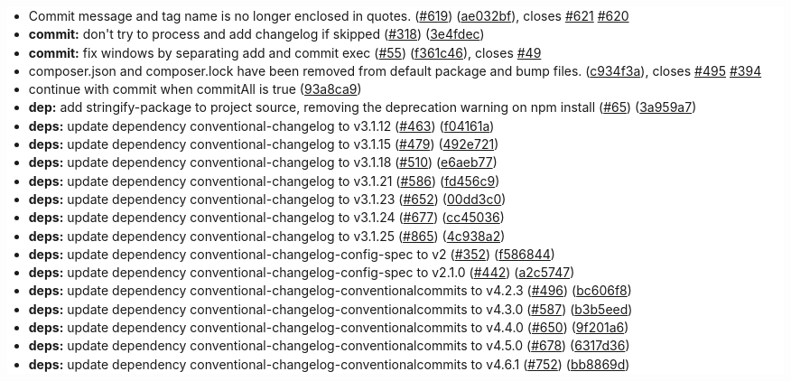 * Commit message and tag name is no longer enclosed in quotes. ([#619](https://github.com/hanyuzhou2006/commit-and-tag-version/issues/619)) ([ae032bf](https://github.com/hanyuzhou2006/commit-and-tag-version/commit/ae032bfa9268a0a14351b0d78b6deedee7891e3a)), closes [#621](https://github.com/hanyuzhou2006/commit-and-tag-version/issues/621) [#620](https://github.com/hanyuzhou2006/commit-and-tag-version/issues/620)
* **commit:** don't try to process and add changelog if skipped ([#318](https://github.com/hanyuzhou2006/commit-and-tag-version/issues/318)) ([3e4fdec](https://github.com/hanyuzhou2006/commit-and-tag-version/commit/3e4fdecdb8e30b3e59c8682be64b7c18d3ff4175))
* **commit:** fix windows by separating add and commit exec ([#55](https://github.com/hanyuzhou2006/commit-and-tag-version/issues/55)) ([f361c46](https://github.com/hanyuzhou2006/commit-and-tag-version/commit/f361c465f87078467b597804a5d5b1a937ccc3c3)), closes [#49](https://github.com/hanyuzhou2006/commit-and-tag-version/issues/49)
* composer.json and composer.lock have been removed from default package and bump files. ([c934f3a](https://github.com/hanyuzhou2006/commit-and-tag-version/commit/c934f3a38da4e7234d9dba3b2405f3b7e4dc5aa8)), closes [#495](https://github.com/hanyuzhou2006/commit-and-tag-version/issues/495) [#394](https://github.com/hanyuzhou2006/commit-and-tag-version/issues/394)
* continue with commit when commitAll is true ([93a8ca9](https://github.com/hanyuzhou2006/commit-and-tag-version/commit/93a8ca98e35dfaf9be6b14b1010437dbac42928a))
* **dep:** add stringify-package to project source, removing the deprecation warning on npm install ([#65](https://github.com/hanyuzhou2006/commit-and-tag-version/issues/65)) ([3a959a7](https://github.com/hanyuzhou2006/commit-and-tag-version/commit/3a959a7eba86ad42b98592167df7c67f00b661a0))
* **deps:** update dependency conventional-changelog to v3.1.12 ([#463](https://github.com/hanyuzhou2006/commit-and-tag-version/issues/463)) ([f04161a](https://github.com/hanyuzhou2006/commit-and-tag-version/commit/f04161ae624705e68f9018d563e9f3c09ccf6f30))
* **deps:** update dependency conventional-changelog to v3.1.15 ([#479](https://github.com/hanyuzhou2006/commit-and-tag-version/issues/479)) ([492e721](https://github.com/hanyuzhou2006/commit-and-tag-version/commit/492e72192ebf35d7c58c00526b1e6bd2abac7f13))
* **deps:** update dependency conventional-changelog to v3.1.18 ([#510](https://github.com/hanyuzhou2006/commit-and-tag-version/issues/510)) ([e6aeb77](https://github.com/hanyuzhou2006/commit-and-tag-version/commit/e6aeb779fe53ffed2a252e6cfd69cfcb786b9ef9))
* **deps:** update dependency conventional-changelog to v3.1.21 ([#586](https://github.com/hanyuzhou2006/commit-and-tag-version/issues/586)) ([fd456c9](https://github.com/hanyuzhou2006/commit-and-tag-version/commit/fd456c995f3f88497fbb912fb8aabb8a42d97dbb))
* **deps:** update dependency conventional-changelog to v3.1.23 ([#652](https://github.com/hanyuzhou2006/commit-and-tag-version/issues/652)) ([00dd3c0](https://github.com/hanyuzhou2006/commit-and-tag-version/commit/00dd3c01aab20d28a8bbd1e174e416d6c2b34d90))
* **deps:** update dependency conventional-changelog to v3.1.24 ([#677](https://github.com/hanyuzhou2006/commit-and-tag-version/issues/677)) ([cc45036](https://github.com/hanyuzhou2006/commit-and-tag-version/commit/cc45036d9960b6d83e0e850ccbbe8e8098d36ae6))
* **deps:** update dependency conventional-changelog to v3.1.25 ([#865](https://github.com/hanyuzhou2006/commit-and-tag-version/issues/865)) ([4c938a2](https://github.com/hanyuzhou2006/commit-and-tag-version/commit/4c938a2baac11385d655144429bc73b2199bb027))
* **deps:** update dependency conventional-changelog-config-spec to v2 ([#352](https://github.com/hanyuzhou2006/commit-and-tag-version/issues/352)) ([f586844](https://github.com/hanyuzhou2006/commit-and-tag-version/commit/f586844d7952937a3d13f6974c84b73b3354f743))
* **deps:** update dependency conventional-changelog-config-spec to v2.1.0 ([#442](https://github.com/hanyuzhou2006/commit-and-tag-version/issues/442)) ([a2c5747](https://github.com/hanyuzhou2006/commit-and-tag-version/commit/a2c574735ac5a165a190661b7735ea284bdc7dda))
* **deps:** update dependency conventional-changelog-conventionalcommits to v4.2.3 ([#496](https://github.com/hanyuzhou2006/commit-and-tag-version/issues/496)) ([bc606f8](https://github.com/hanyuzhou2006/commit-and-tag-version/commit/bc606f8e96bcef1d46b28305622fc76dfbf306cf))
* **deps:** update dependency conventional-changelog-conventionalcommits to v4.3.0 ([#587](https://github.com/hanyuzhou2006/commit-and-tag-version/issues/587)) ([b3b5eed](https://github.com/hanyuzhou2006/commit-and-tag-version/commit/b3b5eedea3eaf062d74d1004a55a0a6b1e3ca6c6))
* **deps:** update dependency conventional-changelog-conventionalcommits to v4.4.0 ([#650](https://github.com/hanyuzhou2006/commit-and-tag-version/issues/650)) ([9f201a6](https://github.com/hanyuzhou2006/commit-and-tag-version/commit/9f201a61bb50ec12053a04faccfaea20e44d6ff2))
* **deps:** update dependency conventional-changelog-conventionalcommits to v4.5.0 ([#678](https://github.com/hanyuzhou2006/commit-and-tag-version/issues/678)) ([6317d36](https://github.com/hanyuzhou2006/commit-and-tag-version/commit/6317d36130767cfd85114ab9033a6f1ef110388d))
* **deps:** update dependency conventional-changelog-conventionalcommits to v4.6.1 ([#752](https://github.com/hanyuzhou2006/commit-and-tag-version/issues/752)) ([bb8869d](https://github.com/hanyuzhou2006/commit-and-tag-version/commit/bb8869de7d8bcace1ec92f29e389e7fab506d64e))